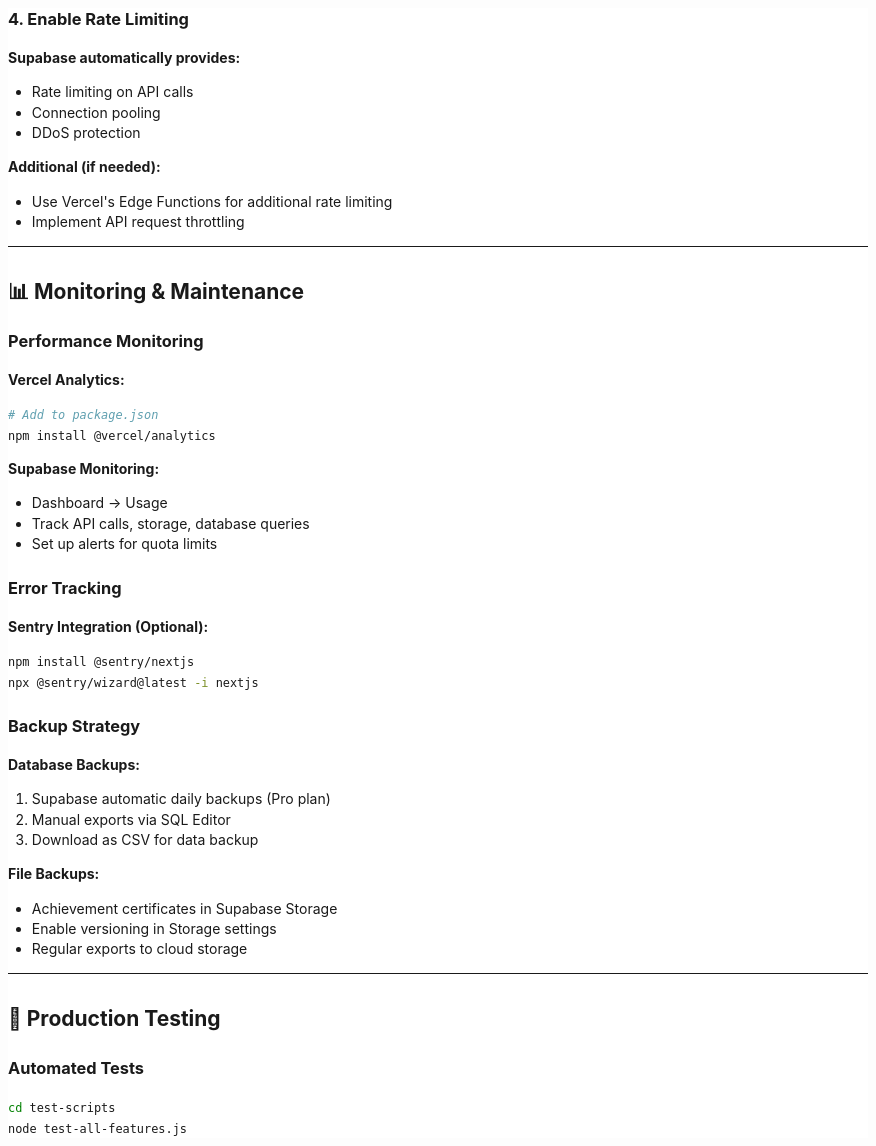 ### 4. Enable Rate Limiting

**Supabase automatically provides:**
- Rate limiting on API calls
- Connection pooling
- DDoS protection

**Additional (if needed):**
- Use Vercel's Edge Functions for additional rate limiting
- Implement API request throttling

---

## 📊 Monitoring & Maintenance

### Performance Monitoring

**Vercel Analytics:**
```bash
# Add to package.json
npm install @vercel/analytics
```

**Supabase Monitoring:**
- Dashboard → Usage
- Track API calls, storage, database queries
- Set up alerts for quota limits

### Error Tracking

**Sentry Integration (Optional):**
```bash
npm install @sentry/nextjs
npx @sentry/wizard@latest -i nextjs
```

### Backup Strategy

**Database Backups:**
1. Supabase automatic daily backups (Pro plan)
2. Manual exports via SQL Editor
3. Download as CSV for data backup

**File Backups:**
- Achievement certificates in Supabase Storage
- Enable versioning in Storage settings
- Regular exports to cloud storage

---

## 🧪 Production Testing

### Automated Tests
```bash
cd test-scripts
node test-all-features.js
```
